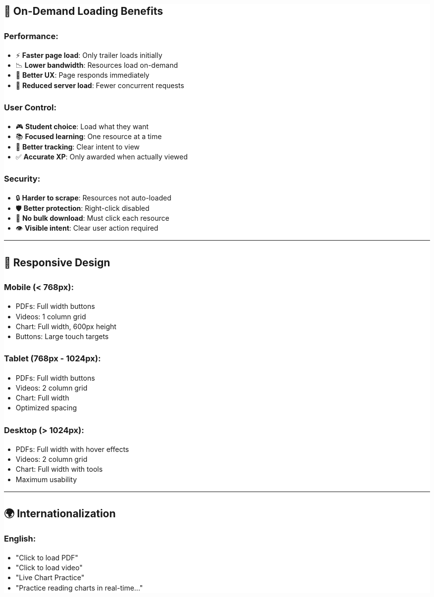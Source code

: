 
## 🎯 On-Demand Loading Benefits

### **Performance:**
- ⚡ **Faster page load**: Only trailer loads initially
- 📉 **Lower bandwidth**: Resources load on-demand
- 🚀 **Better UX**: Page responds immediately
- 💾 **Reduced server load**: Fewer concurrent requests

### **User Control:**
- 🎮 **Student choice**: Load what they want
- 📚 **Focused learning**: One resource at a time
- 🔄 **Better tracking**: Clear intent to view
- ✅ **Accurate XP**: Only awarded when actually viewed

### **Security:**
- 🔒 **Harder to scrape**: Resources not auto-loaded
- 🛡️ **Better protection**: Right-click disabled
- 🚫 **No bulk download**: Must click each resource
- 👁️ **Visible intent**: Clear user action required

---

## 📱 Responsive Design

### **Mobile (< 768px):**
- PDFs: Full width buttons
- Videos: 1 column grid
- Chart: Full width, 600px height
- Buttons: Large touch targets

### **Tablet (768px - 1024px):**
- PDFs: Full width buttons
- Videos: 2 column grid
- Chart: Full width
- Optimized spacing

### **Desktop (> 1024px):**
- PDFs: Full width with hover effects
- Videos: 2 column grid
- Chart: Full width with tools
- Maximum usability

---

## 🌍 Internationalization

### **English:**
- "Click to load PDF"
- "Click to load video"
- "Live Chart Practice"
- "Practice reading charts in real-time..."
